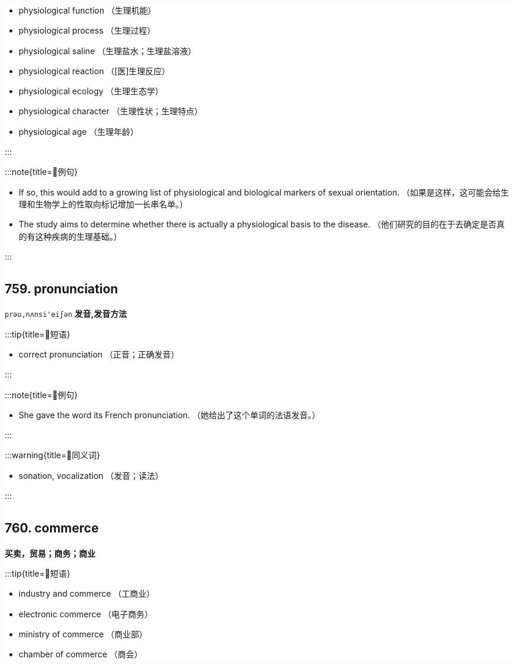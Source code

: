 - physiological function （生理机能）

- physiological process （生理过程）

- physiological saline （生理盐水；生理盐溶液）

- physiological reaction （[医]生理反应）

- physiological ecology （生理生态学）

- physiological character （生理性状；生理特点）

- physiological age （生理年龄）

:::

:::note{title=🎤例句}

- If so, this would add to a growing list of physiological and biological markers of sexual orientation. （如果是这样，这可能会给生理和生物学上的性取向标记增加一长串名单。）

- The study aims to determine whether there is actually a physiological basis to the disease. （他们研究的目的在于去确定是否真的有这种疾病的生理基础。）

:::

## 759. pronunciation

`prəu,nʌnsi'eiʃən`  **发音,发音方法**

:::tip{title=🤩短语}

- correct pronunciation （正音；正确发音）

:::

:::note{title=🎤例句}

- She gave the word its French pronunciation. （她给出了这个单词的法语发音。）

:::

:::warning{title=🤔同义词}

- sonation, vocalization （发音；读法）

:::


## 760. commerce

**买卖，贸易；商务；商业**

:::tip{title=🤩短语}

- industry and commerce （工商业）

- electronic commerce （电子商务）

- ministry of commerce （商业部）

- chamber of commerce （商会）
